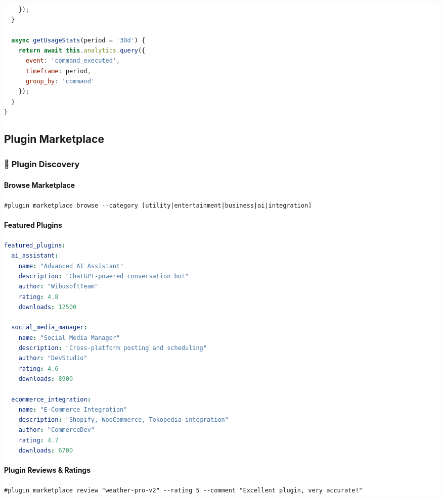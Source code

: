 ```javascript
    });
  }
  
  async getUsageStats(period = '30d') {
    return await this.analytics.query({
      event: 'command_executed',
      timeframe: period,
      group_by: 'command'
    });
  }
}
```

## Plugin Marketplace

### 🏪 **Plugin Discovery**

#### Browse Marketplace
```
#plugin marketplace browse --category [utility|entertainment|business|ai|integration]
```

#### Featured Plugins
```yaml
featured_plugins:
  ai_assistant:
    name: "Advanced AI Assistant"
    description: "ChatGPT-powered conversation bot"
    author: "WibusoftTeam"
    rating: 4.8
    downloads: 12500
    
  social_media_manager:
    name: "Social Media Manager"
    description: "Cross-platform posting and scheduling"
    author: "DevStudio"
    rating: 4.6
    downloads: 8900
    
  ecommerce_integration:
    name: "E-Commerce Integration"
    description: "Shopify, WooCommerce, Tokopedia integration"
    author: "CommerceDev"
    rating: 4.7
    downloads: 6700
```

#### Plugin Reviews & Ratings
```
#plugin marketplace review "weather-pro-v2" --rating 5 --comment "Excellent plugin, very accurate!"
```
